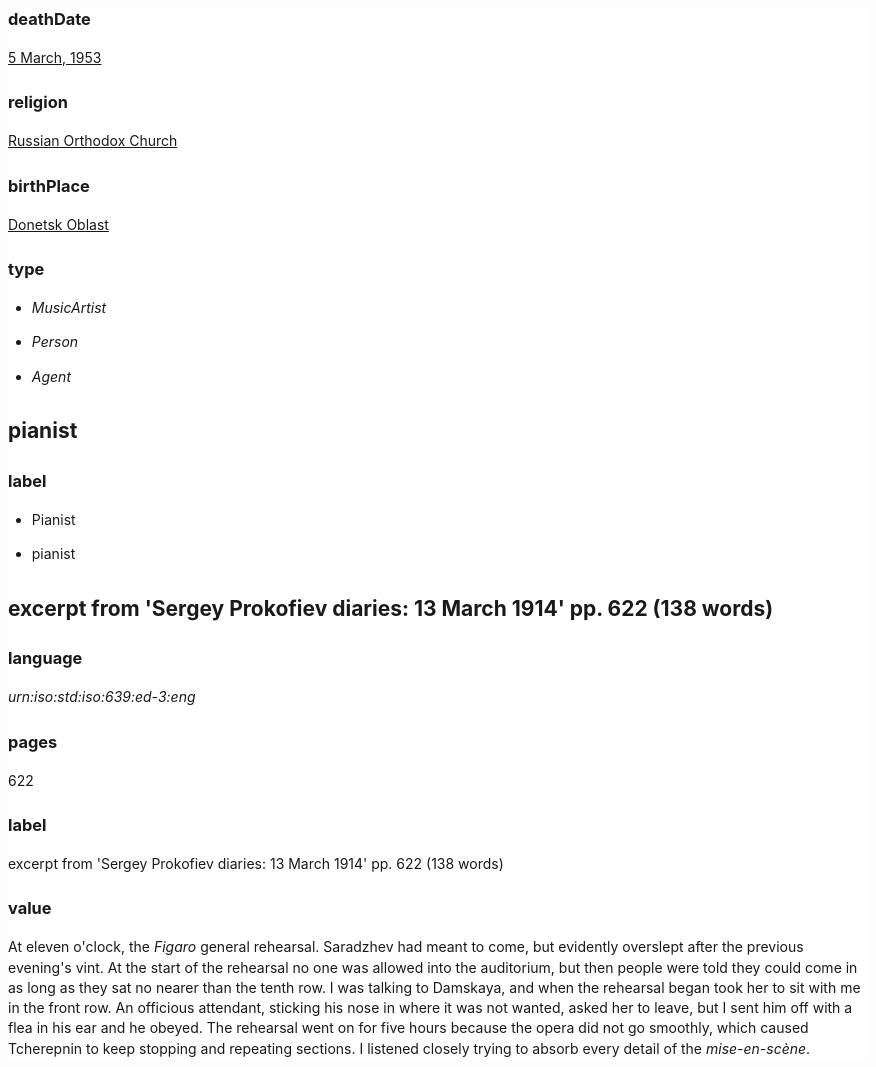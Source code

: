 ### deathDate


[5 March, 1953](#5-March-1953)

### religion


[Russian Orthodox Church](#Russian-Orthodox-Church)

### birthPlace


[Donetsk Oblast](#Donetsk-Oblast)

### type

 - *MusicArtist*

 - *Person*

 - *Agent*

## pianist

### label

 - Pianist

 - pianist

## excerpt from 'Sergey Prokofiev diaries: 13 March 1914' pp. 622 (138 words)

### language


*urn:iso:std:iso:639:ed-3:eng*

### pages


622

### label


excerpt from 'Sergey Prokofiev diaries: 13 March 1914' pp. 622 (138 words)

### value


<p>At eleven o'clock, the <em>Figaro </em>general rehearsal. Saradzhev had meant to come, but evidently overslept after the previous evening's vint. At the start of the rehearsal no one was allowed into the auditorium, but then people were told they could come in as long as they sat no nearer than the tenth row. I was talking to Damskaya, and when the rehearsal began took her to sit with me in the front row. An officious attendant, sticking his nose in where it was not wanted, asked her to leave, but I sent him off with a flea in his ear and he obeyed. The rehearsal went on for five hours because the opera did not go smoothly, which caused Tcherepnin to keep stopping and repeating sections. I listened closely trying to absorb every detail of the <em>mise-en-sc&egrave;ne</em>.</p>
